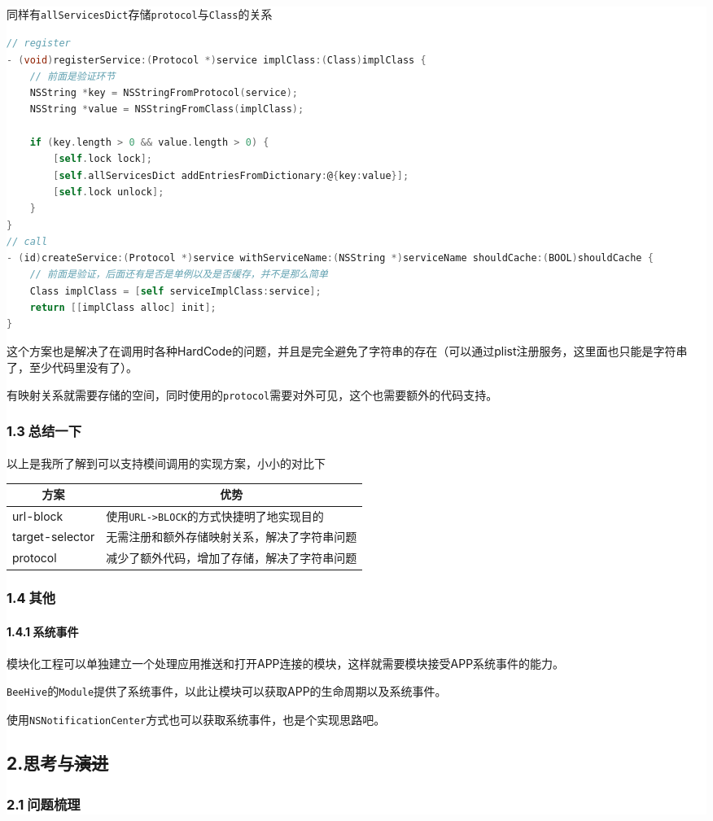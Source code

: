 同样有``allServicesDict``存储``protocol``与``Class``的关系

``` objective-c
// register
- (void)registerService:(Protocol *)service implClass:(Class)implClass {
    // 前面是验证环节
    NSString *key = NSStringFromProtocol(service);
    NSString *value = NSStringFromClass(implClass);
    
    if (key.length > 0 && value.length > 0) {
        [self.lock lock];
        [self.allServicesDict addEntriesFromDictionary:@{key:value}];
        [self.lock unlock];
    }
}
// call
- (id)createService:(Protocol *)service withServiceName:(NSString *)serviceName shouldCache:(BOOL)shouldCache {
    // 前面是验证，后面还有是否是单例以及是否缓存，并不是那么简单
    Class implClass = [self serviceImplClass:service];
    return [[implClass alloc] init];
}
```

这个方案也是解决了在调用时各种HardCode的问题，并且是完全避免了字符串的存在（可以通过plist注册服务，这里面也只能是字符串了，至少代码里没有了）。

有映射关系就需要存储的空间，同时使用的``protocol``需要对外可见，这个也需要额外的代码支持。

### 1.3 总结一下

以上是我所了解到可以支持模间调用的实现方案，小小的对比下

| 方案            | 优势                                         |
| --------------- | -------------------------------------------- |
| url-block       | 使用``URL->BLOCK``的方式快捷明了地实现目的   |
| target-selector | 无需注册和额外存储映射关系，解决了字符串问题 |
| protocol        | 减少了额外代码，增加了存储，解决了字符串问题 |

### 1.4 其他

#### 1.4.1 系统事件

模块化工程可以单独建立一个处理应用推送和打开APP连接的模块，这样就需要模块接受APP系统事件的能力。

``BeeHive``的``Module``提供了系统事件，以此让模块可以获取APP的生命周期以及系统事件。

使用``NSNotificationCenter``方式也可以获取系统事件，也是个实现思路吧。

## 2.思考与~~演进~~

### 2.1 问题梳理
